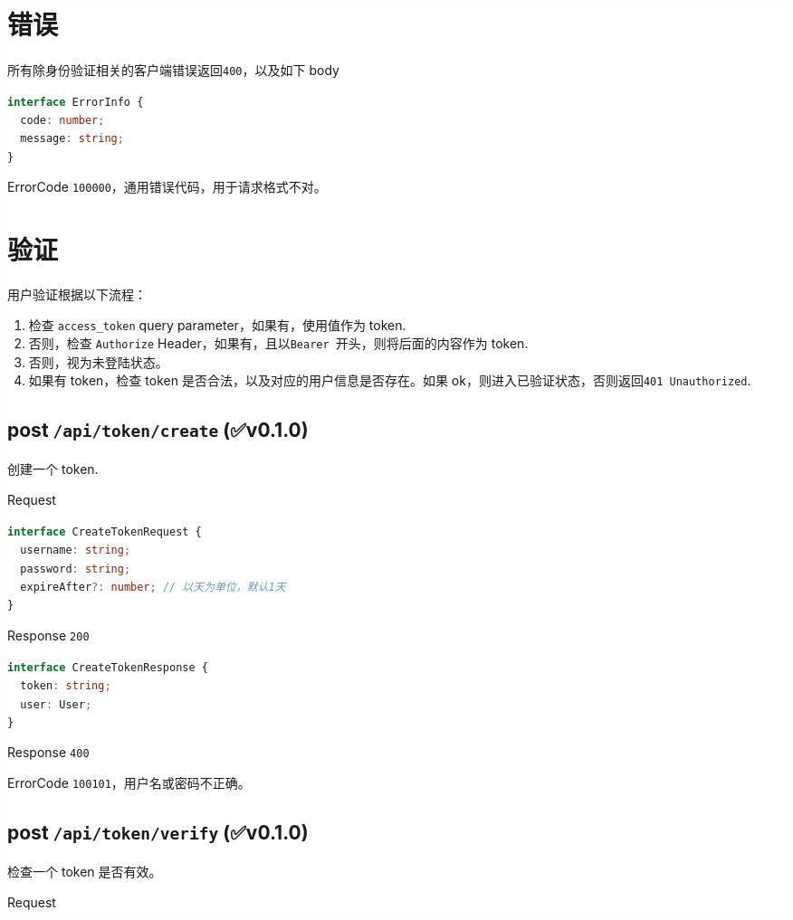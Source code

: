 # 错误

所有除身份验证相关的客户端错误返回`400`，以及如下 body

```ts
interface ErrorInfo {
  code: number;
  message: string;
}
```

ErrorCode `100000`，通用错误代码，用于请求格式不对。

# 验证

用户验证根据以下流程：

1. 检查 `access_token` query parameter，如果有，使用值作为 token.
2. 否则，检查 `Authorize` Header，如果有，且以`Bearer `开头，则将后面的内容作为 token.
3. 否则，视为未登陆状态。
4. 如果有 token，检查 token 是否合法，以及对应的用户信息是否存在。如果 ok，则进入已验证状态，否则返回`401 Unauthorized`.

## post `/api/token/create` (✅v0.1.0)

创建一个 token.

Request

```ts
interface CreateTokenRequest {
  username: string;
  password: string;
  expireAfter?: number; // 以天为单位，默认1天
}
```

Response `200`

```ts
interface CreateTokenResponse {
  token: string;
  user: User;
}
```

Response `400`

ErrorCode `100101`，用户名或密码不正确。

## post `/api/token/verify` (✅v0.1.0)

检查一个 token 是否有效。

Request
